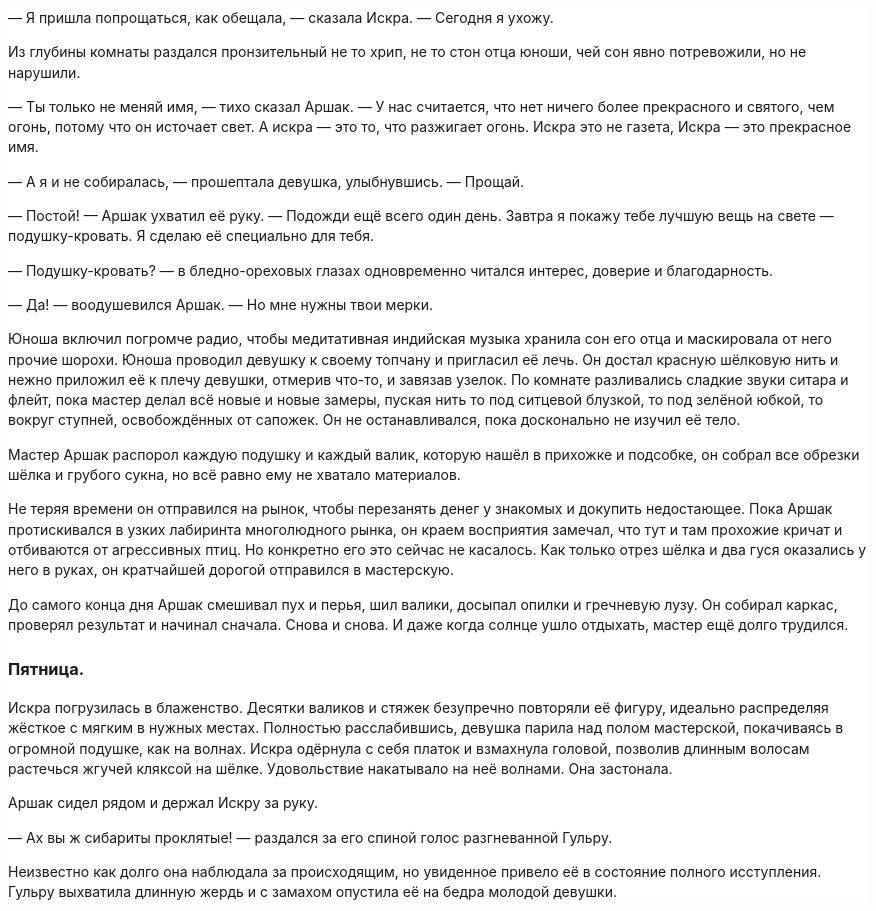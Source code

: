 — Я пришла попрощаться, как обещала, — сказала Искра. — Сегодня я ухожу.  

Из глубины комнаты раздался пронзительный не то хрип, не то стон отца юноши, чей сон явно потревожили, но не нарушили.  

— Ты только не меняй имя, — тихо сказал Аршак. — У нас считается, что нет ничего более прекрасного и святого, чем огонь, потому что он источает свет. А искра — это то, что разжигает огонь. Искра это не газета, Искра — это прекрасное имя.  

— А я и не собиралась, — прошептала девушка, улыбнувшись. — Прощай.  

— Постой! — Аршак ухватил её руку. — Подожди ещё всего один день. Завтра я покажу тебе лучшую вещь на свете — подушку-кровать. Я сделаю её специально для тебя.  

— Подушку-кровать? — в бледно-ореховых глазах одновременно читался интерес, доверие и благодарность.  

— Да! — воодушевился Аршак. — Но мне нужны твои мерки.  

Юноша включил погромче радио, чтобы медитативная индийская музыка хранила сон его отца и маскировала от него прочие шорохи. Юноша проводил девушку к своему топчану и пригласил её лечь. Он достал красную шёлковую нить и нежно приложил её к плечу девушки, отмерив что-то, и завязав узелок. По комнате разливались сладкие звуки ситара и флейт, пока мастер делал всё новые и новые замеры, пуская нить то под ситцевой блузкой, то под зелёной юбкой, то вокруг ступней, освобождённых от сапожек. Он не останавливался, пока досконально не изучил её тело.  

 

Мастер Аршак распорол каждую подушку и каждый валик, которую нашёл в прихожке и подсобке, он собрал все обрезки шёлка и грубого сукна, но всё равно ему не хватало материалов.  

Не теряя времени он отправился на рынок, чтобы перезанять денег у знакомых и докупить недостающее. Пока Аршак протискивался в узких лабиринта многолюдного рынка, он краем восприятия замечал, что тут и там прохожие кричат и отбиваются от агрессивных птиц. Но конкретно его это сейчас не касалось. Как только отрез шёлка и два гуся оказались у него в руках, он кратчайшей дорогой отправился в мастерскую.  

До самого конца дня Аршак смешивал пух и перья, шил валики, досыпал опилки и гречневую лузу. Он собирал каркас, проверял результат и начинал сначала. Снова и снова. И даже когда солнце ушло отдыхать, мастер ещё долго трудился.  

 

### Пятница.  

 

Искра погрузилась в блаженство. Десятки валиков и стяжек безупречно повторяли её фигуру, идеально распределяя жёсткое с мягким в нужных местах. Полностью расслабившись, девушка парила над полом мастерской, покачиваясь в огромной подушке, как на волнах. Искра одёрнула с себя платок и взмахнула головой, позволив длинным волосам растечься жгучей кляксой на шёлке. Удовольствие накатывало на неё волнами. Она застонала.  

Аршак сидел рядом и держал Искру за руку.  

— Ах вы ж сибариты проклятые! — раздался за его спиной голос разгневанной Гульру.  

Неизвестно как долго она наблюдала за происходящим, но увиденное привело её в состояние полного исступления. Гульру выхватила длинную жердь и с замахом опустила её на бедра молодой девушки.  
